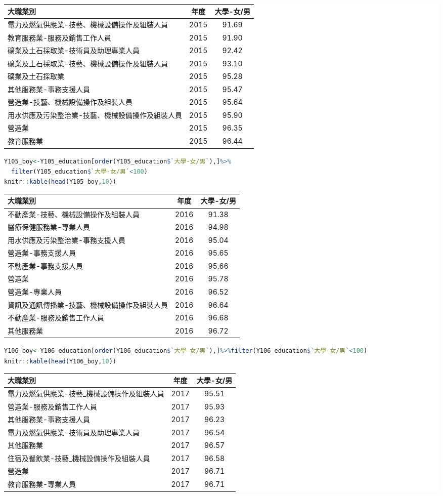 | 大職業別                                          | 年度 | 大學-女/男 |
|:--------------------------------------------------|:----:|:----------:|
| 電力及燃氣供應業-技藝、機械設備操作及組裝人員     | 2015 |    91.69   |
| 教育服務業-服務及銷售工作人員                     | 2015 |    91.90   |
| 礦業及土石採取業-技術員及助理專業人員             | 2015 |    92.42   |
| 礦業及土石採取業-技藝、機械設備操作及組裝人員     | 2015 |    93.10   |
| 礦業及土石採取業                                  | 2015 |    95.28   |
| 其他服務業-事務支援人員                           | 2015 |    95.47   |
| 營造業-技藝、機械設備操作及組裝人員               | 2015 |    95.64   |
| 用水供應及污染整治業-技藝、機械設備操作及組裝人員 | 2015 |    95.90   |
| 營造業                                            | 2015 |    96.35   |
| 教育服務業                                        | 2015 |    96.44   |

``` r
Y105_boy<-Y105_education[order(Y105_education$`大學-女/男`),]%>%
  filter(Y105_education$`大學-女/男`<100)
knitr::kable(head(Y105_boy,10))
```

| 大職業別                                      | 年度 | 大學-女/男 |
|:----------------------------------------------|:----:|:----------:|
| 不動產業-技藝、機械設備操作及組裝人員         | 2016 |    91.38   |
| 醫療保健服務業-專業人員                       | 2016 |    94.98   |
| 用水供應及污染整治業-事務支援人員             | 2016 |    95.04   |
| 營造業-事務支援人員                           | 2016 |    95.65   |
| 不動產業-事務支援人員                         | 2016 |    95.66   |
| 營造業                                        | 2016 |    95.78   |
| 營造業-專業人員                               | 2016 |    96.52   |
| 資訊及通訊傳播業-技藝、機械設備操作及組裝人員 | 2016 |    96.64   |
| 不動產業-服務及銷售工作人員                   | 2016 |    96.68   |
| 其他服務業                                    | 2016 |    96.72   |

``` r
Y106_boy<-Y106_education[order(Y106_education$`大學-女/男`),]%>%filter(Y106_education$`大學-女/男`<100)
knitr::kable(head(Y106_boy,10))
```

| 大職業別                                      | 年度 | 大學-女/男 |
|:----------------------------------------------|:----:|:----------:|
| 電力及燃氣供應業-技藝\_機械設備操作及組裝人員 | 2017 |    95.51   |
| 營造業-服務及銷售工作人員                     | 2017 |    95.93   |
| 其他服務業-事務支援人員                       | 2017 |    96.23   |
| 電力及燃氣供應業-技術員及助理專業人員         | 2017 |    96.54   |
| 其他服務業                                    | 2017 |    96.57   |
| 住宿及餐飲業-技藝\_機械設備操作及組裝人員     | 2017 |    96.58   |
| 營造業                                        | 2017 |    96.71   |
| 教育服務業-專業人員                           | 2017 |    96.71   |